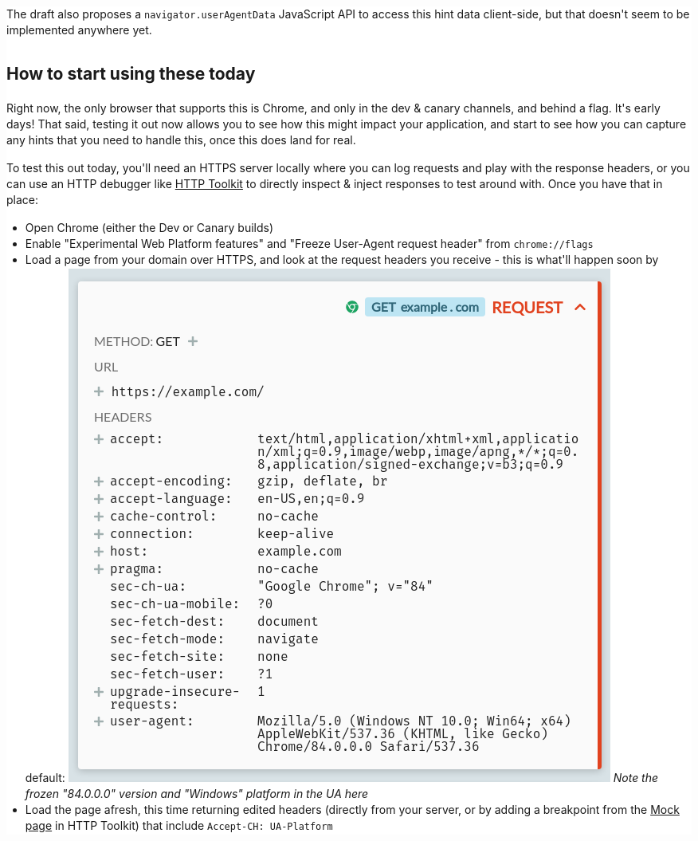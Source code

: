 The draft also proposes a `navigator.userAgentData` JavaScript API to access this hint data client-side, but that doesn't seem to be implemented anywhere yet.

## How to start using these today

Right now, the only browser that supports this is Chrome, and only in the dev & canary channels, and behind a flag. It's early days! That said, testing it out now allows you to see how this might impact your application, and start to see how you can capture any hints that you need to handle this, once this does land for real.

To test this out today, you'll need an HTTPS server locally where you can log requests and play with the response headers, or you can use an HTTP debugger like [HTTP Toolkit](/) to directly inspect & inject responses to test around with. Once you have that in place:

* Open Chrome (either the Dev or Canary builds)
* Enable "Experimental Web Platform features" and "Freeze User-Agent request header" from `chrome://flags`
* Load a page from your domain over HTTPS, and look at the request headers you receive - this is what'll happen soon by default:
    ![Example.com loaded with the UA frozen](./chrome-ua-frozen.png)
    _Note the frozen "84.0.0.0" version and "Windows" platform in the UA here_
* Load the page afresh, this time returning edited headers (directly from your server, or by adding a breakpoint from the [Mock page](/docs/reference/mock-page/) in HTTP Toolkit) that include `Accept-CH: UA-Platform`